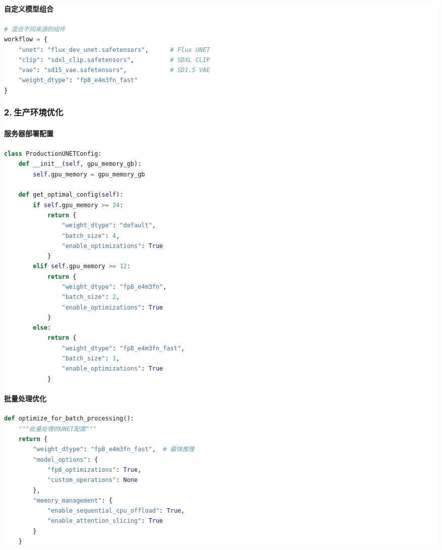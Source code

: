 #### 自定义模型组合
```python
# 混合不同来源的组件
workflow = {
    "unet": "flux_dev_unet.safetensors",      # Flux UNET
    "clip": "sdxl_clip.safetensors",          # SDXL CLIP
    "vae": "sd15_vae.safetensors",            # SD1.5 VAE
    "weight_dtype": "fp8_e4m3fn_fast"
}
```

### 2. 生产环境优化

#### 服务器部署配置
```python
class ProductionUNETConfig:
    def __init__(self, gpu_memory_gb):
        self.gpu_memory = gpu_memory_gb

    def get_optimal_config(self):
        if self.gpu_memory >= 24:
            return {
                "weight_dtype": "default",
                "batch_size": 4,
                "enable_optimizations": True
            }
        elif self.gpu_memory >= 12:
            return {
                "weight_dtype": "fp8_e4m3fn",
                "batch_size": 2,
                "enable_optimizations": True
            }
        else:
            return {
                "weight_dtype": "fp8_e4m3fn_fast",
                "batch_size": 1,
                "enable_optimizations": True
            }
```

#### 批量处理优化
```python
def optimize_for_batch_processing():
    """批量处理的UNET配置"""
    return {
        "weight_dtype": "fp8_e4m3fn_fast",  # 最快推理
        "model_options": {
            "fp8_optimizations": True,
            "custom_operations": None
        },
        "memory_management": {
            "enable_sequential_cpu_offload": True,
            "enable_attention_slicing": True
        }
    }
```
